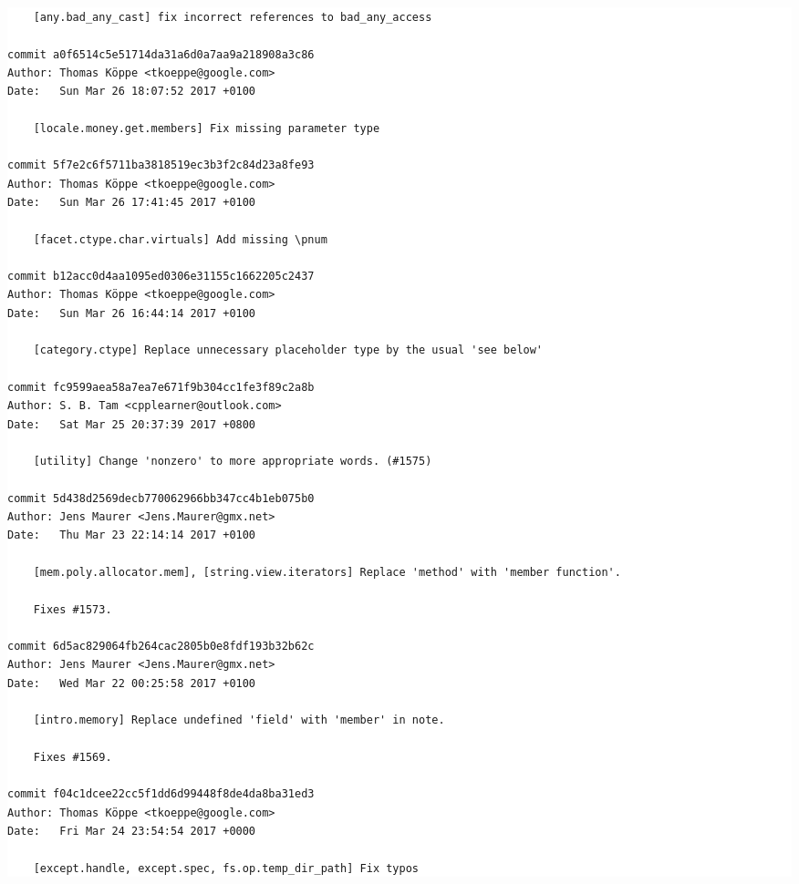         [any.bad_any_cast] fix incorrect references to bad_any_access
    
    commit a0f6514c5e51714da31a6d0a7aa9a218908a3c86
    Author: Thomas Köppe <tkoeppe@google.com>
    Date:   Sun Mar 26 18:07:52 2017 +0100
    
        [locale.money.get.members] Fix missing parameter type
    
    commit 5f7e2c6f5711ba3818519ec3b3f2c84d23a8fe93
    Author: Thomas Köppe <tkoeppe@google.com>
    Date:   Sun Mar 26 17:41:45 2017 +0100
    
        [facet.ctype.char.virtuals] Add missing \pnum
    
    commit b12acc0d4aa1095ed0306e31155c1662205c2437
    Author: Thomas Köppe <tkoeppe@google.com>
    Date:   Sun Mar 26 16:44:14 2017 +0100
    
        [category.ctype] Replace unnecessary placeholder type by the usual 'see below'
    
    commit fc9599aea58a7ea7e671f9b304cc1fe3f89c2a8b
    Author: S. B. Tam <cpplearner@outlook.com>
    Date:   Sat Mar 25 20:37:39 2017 +0800
    
        [utility] Change 'nonzero' to more appropriate words. (#1575)
    
    commit 5d438d2569decb770062966bb347cc4b1eb075b0
    Author: Jens Maurer <Jens.Maurer@gmx.net>
    Date:   Thu Mar 23 22:14:14 2017 +0100
    
        [mem.poly.allocator.mem], [string.view.iterators] Replace 'method' with 'member function'.
        
        Fixes #1573.
    
    commit 6d5ac829064fb264cac2805b0e8fdf193b32b62c
    Author: Jens Maurer <Jens.Maurer@gmx.net>
    Date:   Wed Mar 22 00:25:58 2017 +0100
    
        [intro.memory] Replace undefined 'field' with 'member' in note.
        
        Fixes #1569.
    
    commit f04c1dcee22cc5f1dd6d99448f8de4da8ba31ed3
    Author: Thomas Köppe <tkoeppe@google.com>
    Date:   Fri Mar 24 23:54:54 2017 +0000
    
        [except.handle, except.spec, fs.op.temp_dir_path] Fix typos
    
